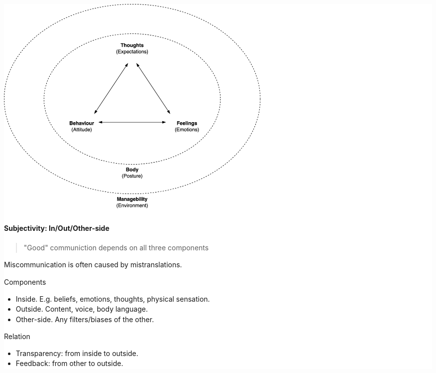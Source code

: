 <img src="../img/thoughts-feelings-behaviour.png" alt="thoughts-feelings-behaviour" style="width:60%;" />

#### Subjectivity: In/Out/Other-side

> "Good" communiction depends on all three components

Miscommunication is often caused by mistranslations.

Components

- Inside. E.g. beliefs, emotions, thoughts, physical sensation.
- Outside. Content, voice, body language.
- Other-side. Any filters/biases of the other.

Relation

- Transparency: from inside to outside.
- Feedback: from other to outside.
